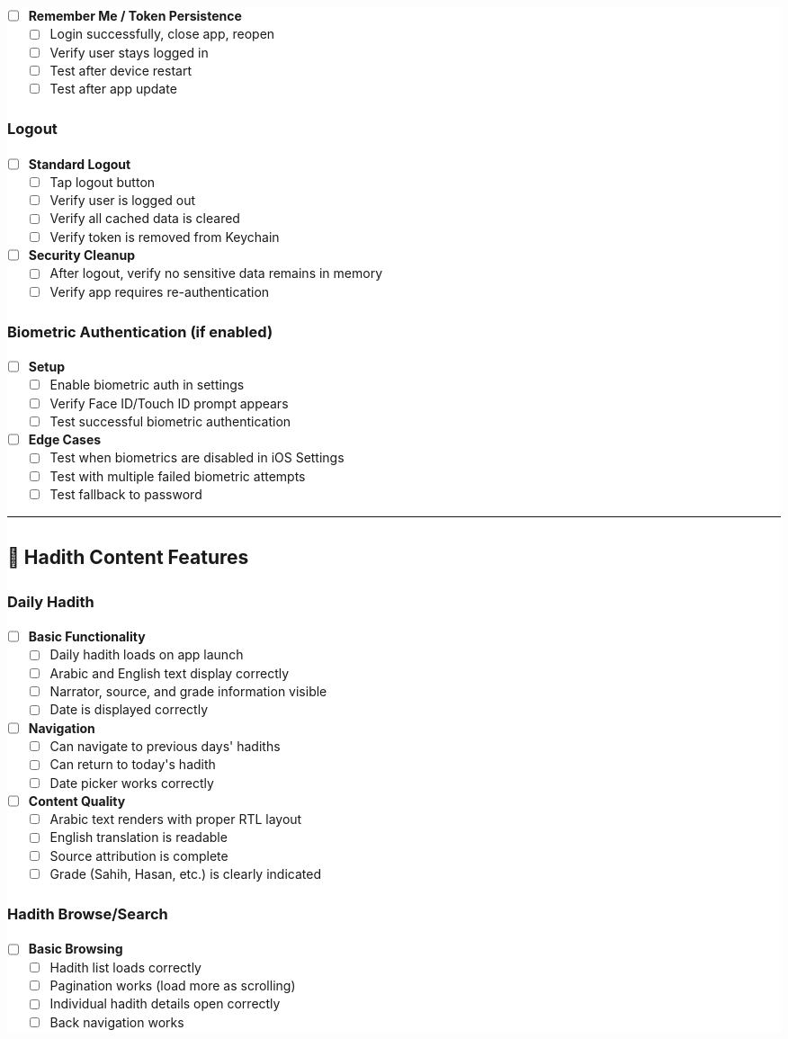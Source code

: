 - [ ] **Remember Me / Token Persistence**
  - [ ] Login successfully, close app, reopen
  - [ ] Verify user stays logged in
  - [ ] Test after device restart
  - [ ] Test after app update

### Logout
- [ ] **Standard Logout**
  - [ ] Tap logout button
  - [ ] Verify user is logged out
  - [ ] Verify all cached data is cleared
  - [ ] Verify token is removed from Keychain

- [ ] **Security Cleanup**
  - [ ] After logout, verify no sensitive data remains in memory
  - [ ] Verify app requires re-authentication

### Biometric Authentication (if enabled)
- [ ] **Setup**
  - [ ] Enable biometric auth in settings
  - [ ] Verify Face ID/Touch ID prompt appears
  - [ ] Test successful biometric authentication

- [ ] **Edge Cases**
  - [ ] Test when biometrics are disabled in iOS Settings
  - [ ] Test with multiple failed biometric attempts
  - [ ] Test fallback to password

---

## 📖 Hadith Content Features

### Daily Hadith
- [ ] **Basic Functionality**
  - [ ] Daily hadith loads on app launch
  - [ ] Arabic and English text display correctly
  - [ ] Narrator, source, and grade information visible
  - [ ] Date is displayed correctly

- [ ] **Navigation**
  - [ ] Can navigate to previous days' hadiths
  - [ ] Can return to today's hadith
  - [ ] Date picker works correctly

- [ ] **Content Quality**
  - [ ] Arabic text renders with proper RTL layout
  - [ ] English translation is readable
  - [ ] Source attribution is complete
  - [ ] Grade (Sahih, Hasan, etc.) is clearly indicated

### Hadith Browse/Search
- [ ] **Basic Browsing**
  - [ ] Hadith list loads correctly
  - [ ] Pagination works (load more as scrolling)
  - [ ] Individual hadith details open correctly
  - [ ] Back navigation works
